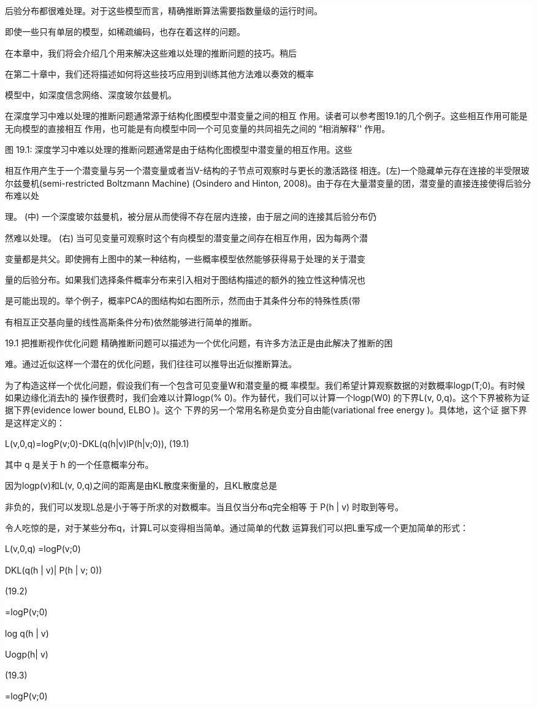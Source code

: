 后验分布都很难处理。对于这些模型而言，精确推断算法需要指数量级的运行时间。

即使一些只有单层的模型，如稀疏编码，也存在着这样的问题。

在本章中，我们将会介绍几个用来解决这些难以处理的推断问题的技巧。稍后

在第二十章中，我们还将描述如何将这些技巧应用到训练其他方法难以奏效的概率

模型中，如深度信念网络、深度玻尔兹曼机。

在深度学习中难以处理的推断问题通常源于结构化图模型中潜变量之间的相互 作用。读者可以参考图19.1的几个例子。这些相互作用可能是无向模型的直接相互 作用，也可能是有向模型中同一个可见变量的共同祖先之间的 “相消解释'' 作用。


图 19.1: 深度学习中难以处理的推断问题通常是由于结构化图模型中潜变量的相互作用。这些

相互作用产生于一个潜变量与另一个潜变量或者当V-结构的子节点可观察时与更长的激活路径 相连。(左)一个隐藏单元存在连接的半受限玻尔兹曼机(semi-restricted Boltzmann Machine) (Osindero and Hinton, 2008)。由于存在大量潜变量的团，潜变量的直接连接使得后验分布难以处

理。 (中) 一个深度玻尔兹曼机，被分层从而使得不存在层内连接，由于层之间的连接其后验分布仍

然难以处理。 (右) 当可见变量可观察时这个有向模型的潜变量之间存在相互作用，因为每两个潜

变量都是共父。即使拥有上图中的某一种结构，一些概率模型依然能够获得易于处理的关于潜变

量的后验分布。如果我们选择条件概率分布来引入相对于图结构描述的额外的独立性这种情况也

是可能出现的。举个例子，概率PCA的图结构如右图所示，然而由于其条件分布的特殊性质(带

有相互正交基向量的线性高斯条件分布)依然能够进行简单的推断。

19.1 把推断视作优化问题
精确推断问题可以描述为一个优化问题，有许多方法正是由此解决了推断的困

难。通过近似这样一个潜在的优化问题，我们往往可以推导出近似推断算法。

为了构造这样一个优化问题，假设我们有一个包含可见变量W和潜变量的概 率模型。我们希望计算观察数据的对数概率logp(T;0)。有时候如果边缘化消去h的 操作很费时，我们会难以计算logp(% 0)。作为替代，我们可以计算一个logp(W0) 的下界L(v, 0,q)。这个下界被称为证据下界(evidence lower bound, ELBO )。这个 下界的另一个常用名称是负变分自由能(variational free energy )。具体地，这个证 据下界是这样定义的：

L(v,0,q)=logP(v;0)-DKL(q(h|v)lP(h|v;0)),    (19.1)

其中 q 是关于 h 的一个任意概率分布。

因为logp(v)和L(v, 0,q)之间的距离是由KL散度来衡量的，且KL散度总是

非负的，我们可以发现L总是小于等于所求的对数概率。当且仅当分布q完全相等 于 P(h | v) 时取到等号。

令人吃惊的是，对于某些分布q，计算L可以变得相当简单。通过简单的代数 运算我们可以把L重写成一个更加简单的形式：

L(v,0,q) =logP(v;0)

DKL(q(h | v)| P(h | v; 0))

(19.2)

=logP(v;0)

log q(h | v)

Uogp(h| v)

(19.3)

=logP(v;0)
